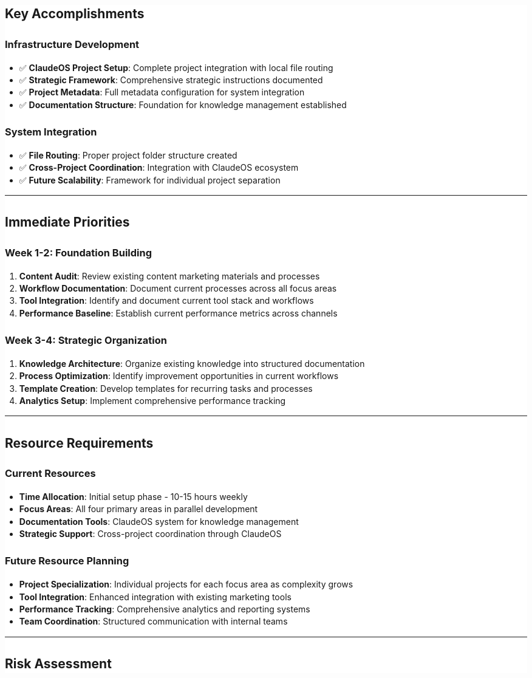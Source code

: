
## Key Accomplishments

### Infrastructure Development
- ✅ **ClaudeOS Project Setup**: Complete project integration with local file routing
- ✅ **Strategic Framework**: Comprehensive strategic instructions documented
- ✅ **Project Metadata**: Full metadata configuration for system integration
- ✅ **Documentation Structure**: Foundation for knowledge management established

### System Integration
- ✅ **File Routing**: Proper project folder structure created
- ✅ **Cross-Project Coordination**: Integration with ClaudeOS ecosystem
- ✅ **Future Scalability**: Framework for individual project separation

---

## Immediate Priorities

### Week 1-2: Foundation Building
1. **Content Audit**: Review existing content marketing materials and processes
2. **Workflow Documentation**: Document current processes across all focus areas
3. **Tool Integration**: Identify and document current tool stack and workflows
4. **Performance Baseline**: Establish current performance metrics across channels

### Week 3-4: Strategic Organization
1. **Knowledge Architecture**: Organize existing knowledge into structured documentation
2. **Process Optimization**: Identify improvement opportunities in current workflows
3. **Template Creation**: Develop templates for recurring tasks and processes
4. **Analytics Setup**: Implement comprehensive performance tracking

---

## Resource Requirements

### Current Resources
- **Time Allocation**: Initial setup phase - 10-15 hours weekly
- **Focus Areas**: All four primary areas in parallel development
- **Documentation Tools**: ClaudeOS system for knowledge management
- **Strategic Support**: Cross-project coordination through ClaudeOS

### Future Resource Planning
- **Project Specialization**: Individual projects for each focus area as complexity grows
- **Tool Integration**: Enhanced integration with existing marketing tools
- **Performance Tracking**: Comprehensive analytics and reporting systems
- **Team Coordination**: Structured communication with internal teams

---

## Risk Assessment
